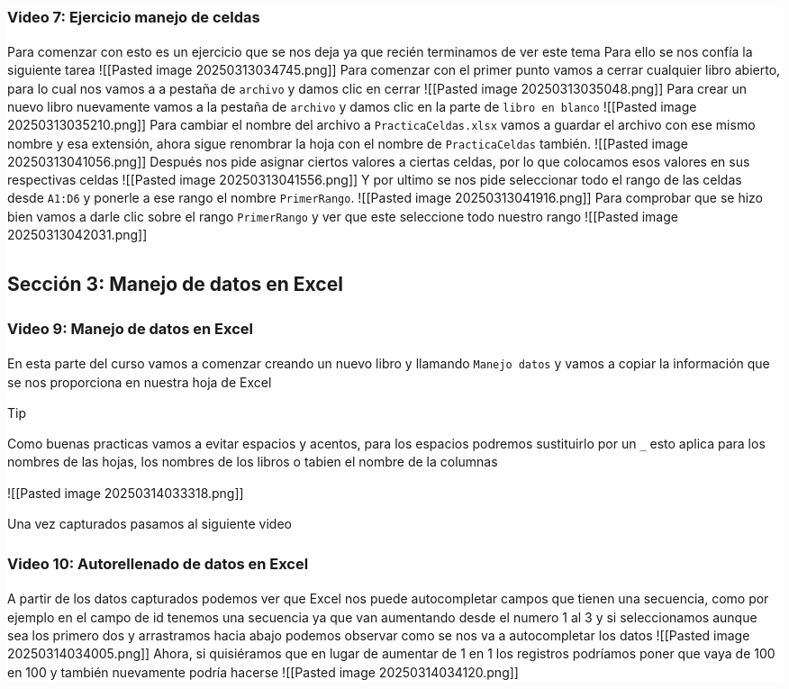 ### Video 7:  Ejercicio manejo de celdas
Para comenzar con esto es un ejercicio que se nos deja ya que recién terminamos de ver este tema
Para ello se nos confía la siguiente tarea
![[Pasted image 20250313034745.png]]
Para comenzar con el primer punto vamos a cerrar cualquier libro abierto, para lo cual nos vamos a a pestaña de `archivo` y damos clic en cerrar
![[Pasted image 20250313035048.png]]
Para crear un nuevo libro nuevamente vamos a la pestaña de `archivo` y damos clic en la parte de `libro en blanco`
![[Pasted image 20250313035210.png]]
Para cambiar el nombre del archivo a `PracticaCeldas.xlsx` vamos a guardar el archivo con ese mismo nombre y esa extensión, ahora sigue renombrar la hoja con el nombre de `PracticaCeldas` también.
![[Pasted image 20250313041056.png]]
Después nos pide asignar ciertos valores a ciertas celdas, por lo que colocamos esos valores en sus respectivas celdas
![[Pasted image 20250313041556.png]]
Y por ultimo se nos pide seleccionar todo el rango de las celdas desde `A1:D6` y ponerle a ese rango el nombre `PrimerRango`.
![[Pasted image 20250313041916.png]]
Para comprobar que se hizo bien vamos a darle clic sobre el rango `PrimerRango` y ver que este seleccione todo nuestro rango
![[Pasted image 20250313042031.png]]


## Sección 3: Manejo de datos en Excel

### Video 9: Manejo de datos en Excel

En esta parte del curso vamos a comenzar creando un nuevo libro y llamando `Manejo datos` y vamos a copiar la información que se nos proporciona en nuestra hoja de Excel

 >[!tip]
 >Como buenas practicas vamos a evitar espacios y acentos, para los espacios podremos sustituirlo por un `_` esto aplica para los nombres de las hojas, los nombres de los libros o tabien el nombre de la columnas

![[Pasted image 20250314033318.png]]

Una vez capturados pasamos al siguiente video

### Video 10: Autorellenado de datos en Excel

A partir de los datos capturados podemos ver que Excel nos puede autocompletar campos que tienen una secuencia, como por ejemplo en el campo de id tenemos una secuencia ya que van aumentando desde el numero 1 al 3 y si seleccionamos aunque sea los primero dos y arrastramos hacia abajo podemos observar como se nos va a autocompletar los datos
![[Pasted image 20250314034005.png]]
Ahora, si quisiéramos que en lugar de aumentar de 1 en 1 los registros podríamos poner que vaya de 100 en 100 y también nuevamente podría hacerse
![[Pasted image 20250314034120.png]]
